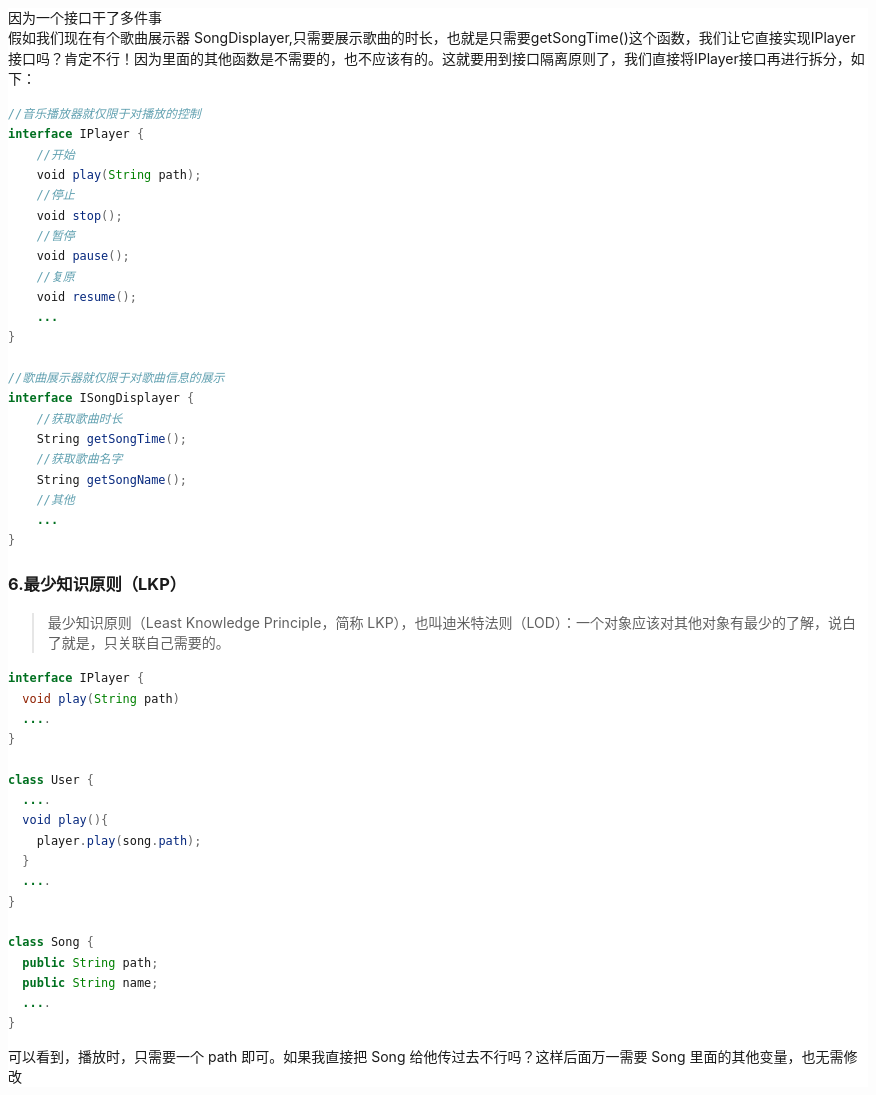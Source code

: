 因为一个接口干了多件事  
假如我们现在有个歌曲展示器 SongDisplayer,只需要展示歌曲的时长，也就是只需要getSongTime()这个函数，我们让它直接实现IPlayer接口吗？肯定不行！因为里面的其他函数是不需要的，也不应该有的。这就要用到接口隔离原则了，我们直接将IPlayer接口再进行拆分，如下：

```java
//音乐播放器就仅限于对播放的控制
interface IPlayer {
    //开始
    void play(String path); 
    //停止
    void stop();
    //暂停
    void pause();
    //复原
    void resume();
    ...
}

//歌曲展示器就仅限于对歌曲信息的展示
interface ISongDisplayer {
    //获取歌曲时长
    String getSongTime();
    //获取歌曲名字
    String getSongName();
    //其他
    ...
}
```

### 6.最少知识原则（LKP）

> 最少知识原则（Least Knowledge Principle，简称 LKP），也叫迪米特法则（LOD）：一个对象应该对其他对象有最少的了解，说白了就是，只关联自己需要的。

```java
interface IPlayer {
  void play(String path)
  ....
}

class User {
  ....
  void play(){
    player.play(song.path);
  }
  ....
}

class Song {
  public String path;
  public String name;
  ....
}
```
可以看到，播放时，只需要一个 path 即可。如果我直接把 Song 给他传过去不行吗？这样后面万一需要 Song 里面的其他变量，也无需修改
